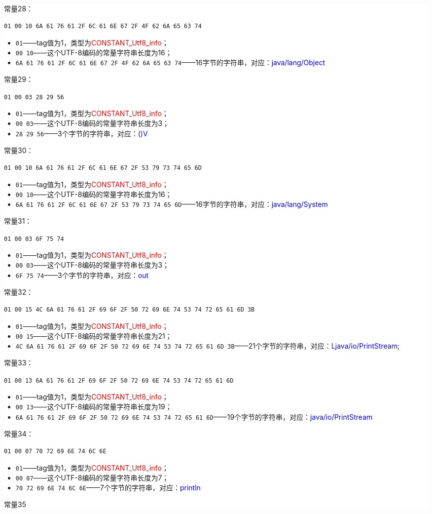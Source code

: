 常量28：

	01 00 10 6A 61 76 61 2F 6C 61 6E 67 2F 4F 62 6A 65 63 74

* `01`——tag值为1，类型为<font style="color:red">CONSTANT\_Utf8\_info</font>；
* `00 10`——这个UTF-8编码的常量字符串长度为16；
* `6A 61 76 61 2F 6C 61 6E 67 2F 4F 62 6A 65 63 74`——16字节的字符串，对应：<font style="color:blue">java/lang/Object</font>

常量29：

	01 00 03 28 29 56

* `01`——tag值为1，类型为<font style="color:red">CONSTANT\_Utf8\_info</font>；
* `00 03`——这个UTF-8编码的常量字符串长度为3；
* `28 29 56`——3个字节的字符串，对应：<font style="color:blue">()V</font>

常量30：

	01 00 10 6A 61 76 61 2F 6C 61 6E 67 2F 53 79 73 74 65 6D

* `01`——tag值为1，类型为<font style="color:red">CONSTANT\_Utf8\_info</font>；
* `00 10`——这个UTF-8编码的常量字符串长度为16；
* `6A 61 76 61 2F 6C 61 6E 67 2F 53 79 73 74 65 6D`——16字节的字符串，对应：<font style="color:blue">java/lang/System</font>

常量31：

	01 00 03 6F 75 74

* `01`——tag值为1，类型为<font style="color:red">CONSTANT\_Utf8\_info</font>；
* `00 03`——这个UTF-8编码的常量字符串长度为3；
* `6F 75 74`——3个字节的字符串，对应：<font style="color:blue">out</font>

常量32：

	01 00 15 4C 6A 61 76 61 2F 69 6F 2F 50 72 69 6E 74 53 74 72 65 61 6D 3B

* `01`——tag值为1，类型为<font style="color:red">CONSTANT\_Utf8\_info</font>；
* `00 15`——这个UTF-8编码的常量字符串长度为21；
* `4C 6A 61 76 61 2F 69 6F 2F 50 72 69 6E 74 53 74 72 65 61 6D 3B`——21个字节的字符串，对应：<font style="color:blue">Ljava/io/PrintStream;</font>

常量33：

	01 00 13 6A 61 76 61 2F 69 6F 2F 50 72 69 6E 74 53 74 72 65 61 6D

* `01`——tag值为1，类型为<font style="color:red">CONSTANT\_Utf8\_info</font>；
* `00 13`——这个UTF-8编码的常量字符串长度为19；
* `6A 61 76 61 2F 69 6F 2F 50 72 69 6E 74 53 74 72 65 61 6D`——19个字节的字符串，对应：<font style="color:blue">java/io/PrintStream</font>

常量34：
	
	01 00 07 70 72 69 6E 74 6C 6E

* `01`——tag值为1，类型为<font style="color:red">CONSTANT\_Utf8\_info</font>；
* `00 07`——这个UTF-8编码的常量字符串长度为7；
* `70 72 69 6E 74 6C 6E`——7个字节的字符串，对应：<font style="color:blue">println</font>

常量35 
